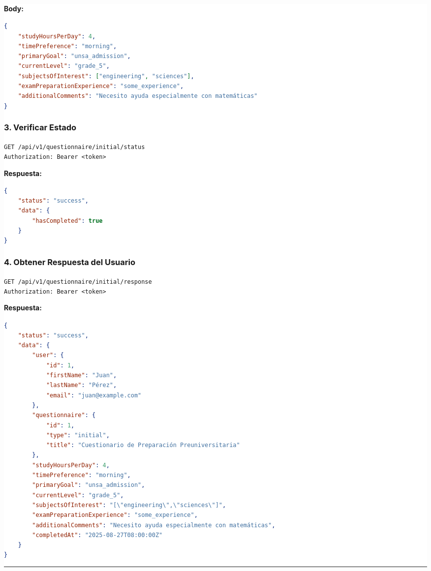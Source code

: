 **Body:**
```json
{
    "studyHoursPerDay": 4,
    "timePreference": "morning",
    "primaryGoal": "unsa_admission",
    "currentLevel": "grade_5", 
    "subjectsOfInterest": ["engineering", "sciences"],
    "examPreparationExperience": "some_experience",
    "additionalComments": "Necesito ayuda especialmente con matemáticas"
}
```

### **3. Verificar Estado**
```http
GET /api/v1/questionnaire/initial/status
Authorization: Bearer <token>
```

**Respuesta:**
```json
{
    "status": "success", 
    "data": {
        "hasCompleted": true
    }
}
```

### **4. Obtener Respuesta del Usuario**
```http
GET /api/v1/questionnaire/initial/response
Authorization: Bearer <token>
```

**Respuesta:**
```json
{
    "status": "success",
    "data": {
        "user": {
            "id": 1,
            "firstName": "Juan",
            "lastName": "Pérez",
            "email": "juan@example.com"
        },
        "questionnaire": {
            "id": 1,
            "type": "initial",
            "title": "Cuestionario de Preparación Preuniversitaria"
        },
        "studyHoursPerDay": 4,
        "timePreference": "morning",
        "primaryGoal": "unsa_admission",
        "currentLevel": "grade_5",
        "subjectsOfInterest": "[\"engineering\",\"sciences\"]",
        "examPreparationExperience": "some_experience",
        "additionalComments": "Necesito ayuda especialmente con matemáticas",
        "completedAt": "2025-08-27T08:00:00Z"
    }
}
```

---